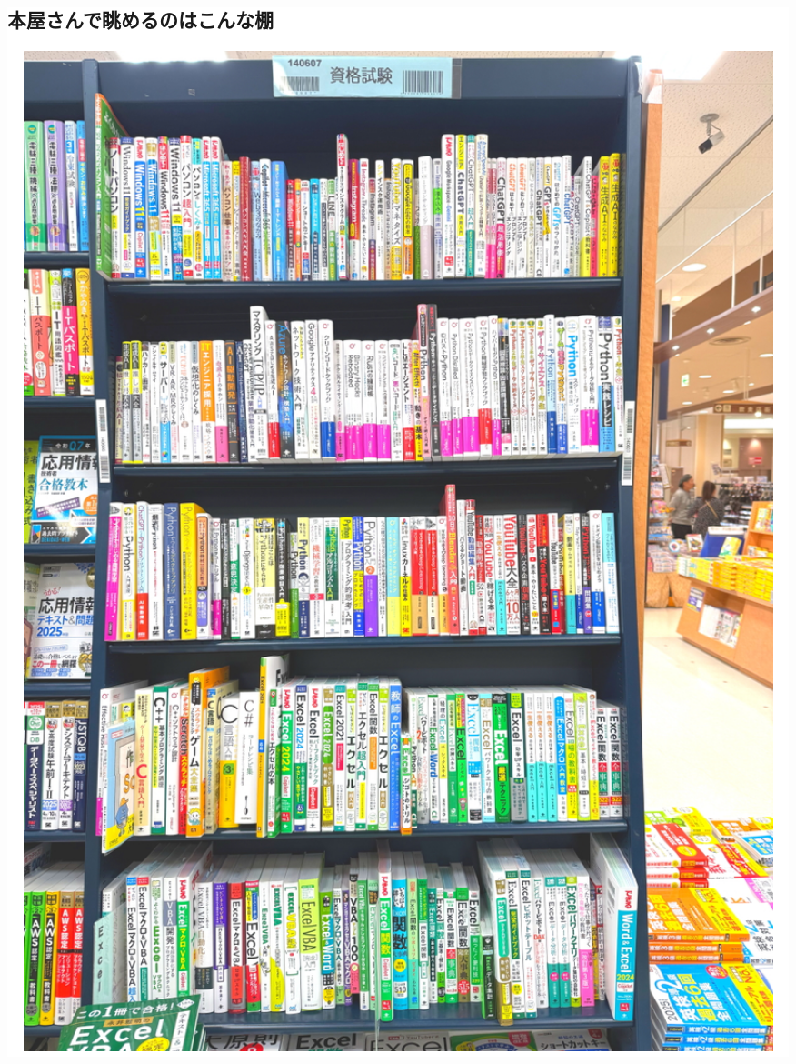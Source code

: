 <h2><span class="yellow">本屋さんで眺めるのはこんな棚</span></h2>
<a href="20250323_019.JPG" target="_blank"><img src="20250323_019.JPG" alt="サンプル画像" width="900" /></a>